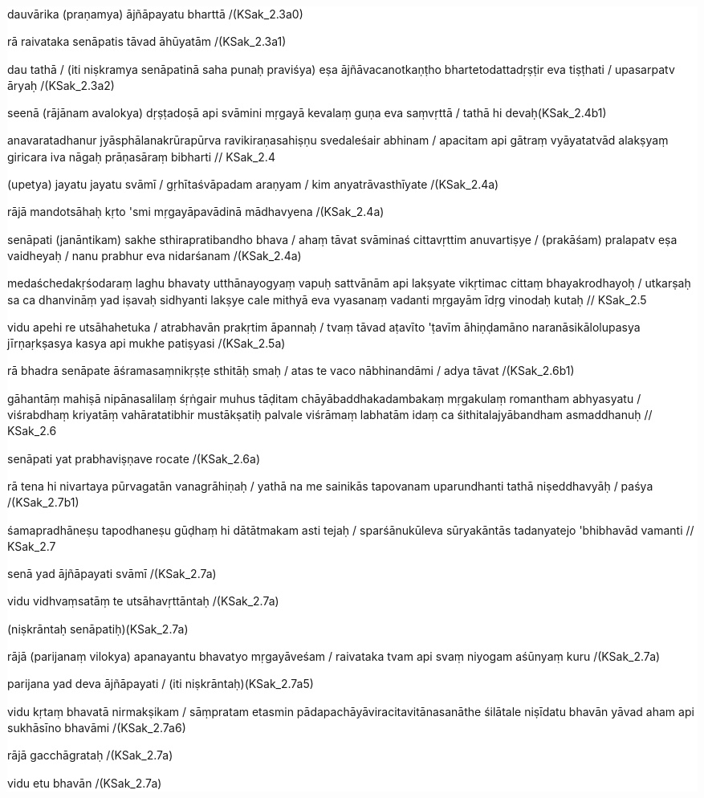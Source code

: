 dauvārika (praṇamya) ājñāpayatu bharttā /(KSak_2.3a0)

rā raivataka senāpatis tāvad āhūyatām /(KSak_2.3a1)

dau tathā / (iti niṣkramya senāpatinā saha punaḥ praviśya) eṣa ājñāvacanotkaṇṭho bhartetodattadṛṣṭir eva tiṣṭhati / upasarpatv āryaḥ /(KSak_2.3a2)

seenā (rājānam avalokya) dṛṣṭadoṣā api svāmini mṛgayā kevalaṃ guṇa eva saṃvṛttā / tathā hi devaḥ(KSak_2.4b1)

anavaratadhanur jyāsphālanakrūrapūrva ravikiraṇasahiṣṇu svedaleśair abhinam /
apacitam api gātraṃ vyāyatatvād alakṣyaṃ giricara iva nāgaḥ prāṇasāraṃ bibharti // KSak_2.4

(upetya) jayatu jayatu svāmī / gṛhītaśvāpadam araṇyam / kim anyatrāvasthīyate /(KSak_2.4a)

rājā mandotsāhaḥ kṛto 'smi mṛgayāpavādinā mādhavyena /(KSak_2.4a)

senāpati (janāntikam) sakhe sthirapratibandho bhava / ahaṃ tāvat svāminaś cittavṛttim anuvartiṣye / (prakāśam) pralapatv eṣa vaidheyaḥ / nanu prabhur eva nidarśanam /(KSak_2.4a)

medaśchedakṛśodaraṃ laghu bhavaty utthānayogyaṃ vapuḥ sattvānām api lakṣyate vikṛtimac cittaṃ bhayakrodhayoḥ /
utkarṣaḥ sa ca dhanvināṃ yad iṣavaḥ sidhyanti lakṣye cale mithyā eva vyasanaṃ vadanti mṛgayām īdṛg vinodaḥ kutaḥ // KSak_2.5

vidu apehi re utsāhahetuka / atrabhavān prakṛtim āpannaḥ / tvaṃ tāvad aṭavīto 'ṭavīm āhiṇḍamāno naranāsikālolupasya jīrṇaṛkṣasya kasya api mukhe patiṣyasi /(KSak_2.5a)

rā bhadra senāpate āśramasaṃnikṛṣṭe sthitāḥ smaḥ / atas te vaco nābhinandāmi / adya tāvat /(KSak_2.6b1)

gāhantāṃ mahiṣā nipānasalilaṃ śṛṅgair muhus tāḍitam chāyābaddhakadambakaṃ mṛgakulaṃ romantham abhyasyatu /
viśrabdhaṃ kriyatāṃ vahāratatibhir mustākṣatiḥ palvale viśrāmaṃ labhatām idaṃ ca śithitalajyābandham asmaddhanuḥ // KSak_2.6

senāpati yat prabhaviṣṇave rocate /(KSak_2.6a)

rā tena hi nivartaya pūrvagatān vanagrāhiṇaḥ / yathā na me sainikās tapovanam uparundhanti tathā niṣeddhavyāḥ / paśya /(KSak_2.7b1)

śamapradhāneṣu tapodhaneṣu gūḍhaṃ hi dātātmakam asti tejaḥ /
sparśānukūleva sūryakāntās tadanyatejo 'bhibhavād vamanti // KSak_2.7

senā yad ājñāpayati svāmī /(KSak_2.7a)

vidu vidhvaṃsatāṃ te utsāhavṛttāntaḥ /(KSak_2.7a)

(niṣkrāntaḥ senāpatiḥ)(KSak_2.7a)

rājā (parijanaṃ vilokya) apanayantu bhavatyo mṛgayāveśam / raivataka tvam api svaṃ niyogam aśūnyaṃ kuru /(KSak_2.7a)

parijana yad deva ājñāpayati / (iti niṣkrāntaḥ)(KSak_2.7a5)

vidu kṛtaṃ bhavatā nirmakṣikam / sāṃpratam etasmin pādapachāyāviracitavitānasanāthe śilātale niṣīdatu bhavān yāvad aham api sukhāsīno bhavāmi /(KSak_2.7a6)

rājā gacchāgrataḥ /(KSak_2.7a)

vidu etu bhavān /(KSak_2.7a)
